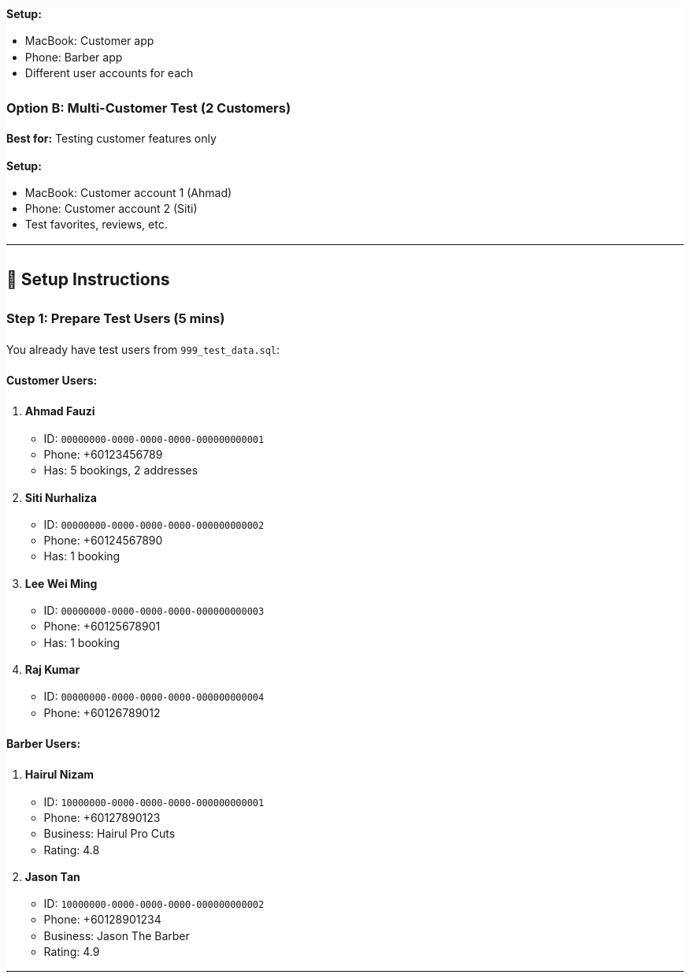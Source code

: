 **Setup:**
- MacBook: Customer app
- Phone: Barber app
- Different user accounts for each

### **Option B: Multi-Customer Test** (2 Customers)
**Best for:** Testing customer features only

**Setup:**
- MacBook: Customer account 1 (Ahmad)
- Phone: Customer account 2 (Siti)
- Test favorites, reviews, etc.

---

## 🚀 Setup Instructions

### **Step 1: Prepare Test Users** (5 mins)

You already have test users from `999_test_data.sql`:

#### **Customer Users:**
1. **Ahmad Fauzi**
   - ID: `00000000-0000-0000-0000-000000000001`
   - Phone: +60123456789
   - Has: 5 bookings, 2 addresses

2. **Siti Nurhaliza**
   - ID: `00000000-0000-0000-0000-000000000002`
   - Phone: +60124567890
   - Has: 1 booking

3. **Lee Wei Ming**
   - ID: `00000000-0000-0000-0000-000000000003`
   - Phone: +60125678901
   - Has: 1 booking

4. **Raj Kumar**
   - ID: `00000000-0000-0000-0000-000000000004`
   - Phone: +60126789012

#### **Barber Users:**
1. **Hairul Nizam**
   - ID: `10000000-0000-0000-0000-000000000001`
   - Phone: +60127890123
   - Business: Hairul Pro Cuts
   - Rating: 4.8

2. **Jason Tan**
   - ID: `10000000-0000-0000-0000-000000000002`
   - Phone: +60128901234
   - Business: Jason The Barber
   - Rating: 4.9

---